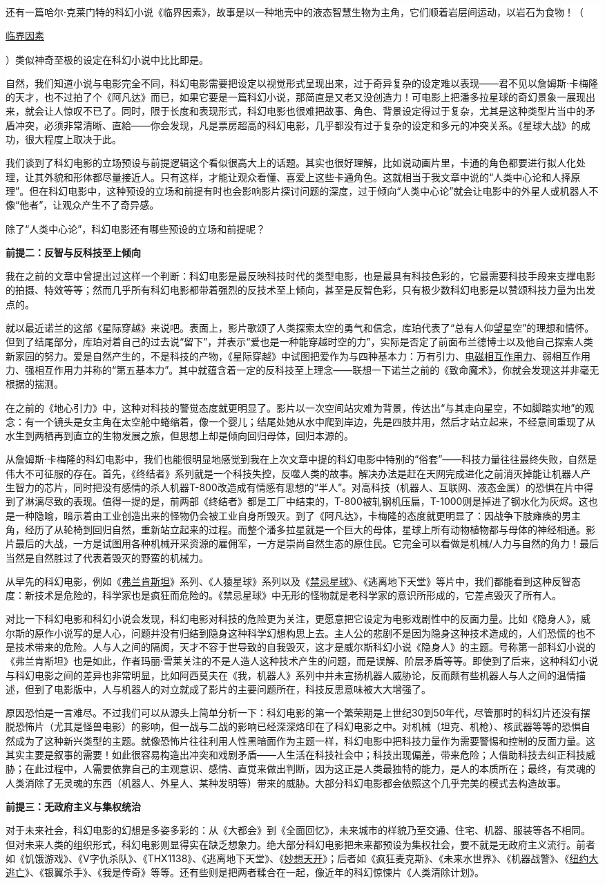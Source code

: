 还有一篇哈尔·克莱门特的科幻小说《临界因素》，故事是以一种地壳中的液态智慧生物为主角，它们顺着岩层间运动，以岩石为食物！（

[临界因素](https://link.zhihu.com/?target=https%3A//www.douban.com/group/topic/1972277/%3Fauthor%3D1)

）类似神奇至极的设定在科幻小说中比比即是。

自然，我们知道小说与电影完全不同，科幻电影需要把设定以视觉形式呈现出来，过于奇异复杂的设定难以表现——君不见以詹姆斯·卡梅隆的天才，也不过拍了个《阿凡达》而已，如果它要是一篇科幻小说，那简直是又老又没创造力！可电影上把潘多拉星球的奇幻景象一展现出来，就会让人惊叹不已了。同时，限于长度和表现形式，科幻电影也很难把故事、角色、背景设定得过于复杂，尤其是这种类型片当中的矛盾冲突，必须非常清晰、直給——你会发现，凡是票房超高的科幻电影，几乎都没有过于复杂的设定和多元的冲突关系。《星球大战》的成功，很大程度上取决于此。

我们谈到了科幻电影的立场预设与前提逻辑这个看似很高大上的话题。其实也很好理解，比如说动画片里，卡通的角色都要进行拟人化处理，让其外貌和形体都尽量接近人。只有这样，才能让观众看懂、喜爱上这些卡通角色。这就相当于我文章中说的“人类中心论和人择原理”。但在科幻电影中，这种预设的立场和前提有时也会影响影片探讨问题的深度，过于倾向“人类中心论”就会让电影中的外星人或机器人不像“他者”，让观众产生不了奇异感。

除了“人类中心论”，科幻电影还有哪些预设的立场和前提呢？

**前提二：反智与反科技至上倾向**

我在之前的文章中曾提出过这样一个判断：科幻电影是最反映科技时代的类型电影，也是最具有科技色彩的，它最需要科技手段来支撑电影的拍摄、特效等等；然而几乎所有科幻电影都带着强烈的反技术至上倾向，甚至是反智色彩，只有极少数科幻电影是以赞颂科技力量为出发点的。

就以最近诺兰的这部《星际穿越》来说吧。表面上，影片歌颂了人类探索太空的勇气和信念，库珀代表了“总有人仰望星空”的理想和情怀。但到了结尾部分，库珀对着自己的过去说“留下”，并表示“爱也是一种能穿越时空的力”，实际是否定了前面布兰德博士以及他自己探索人类新家园的努力。爱是自然产生的，不是科技的产物，《星际穿越》中试图把爱作为与四种基本力：万有引力、[电磁相互作用力](https://www.zhihu.com/search?q=%E7%94%B5%E7%A3%81%E7%9B%B8%E4%BA%92%E4%BD%9C%E7%94%A8%E5%8A%9B&search_source=Entity&hybrid_search_source=Entity&hybrid_search_extra=%7B%22sourceType%22%3A%22answer%22%2C%22sourceId%22%3A90143972%7D)、弱相互作用力、强相互作用力并称的“第五基本力”。其中就蕴含着一定的反科技至上理念——联想一下诺兰之前的《致命魔术》，你就会发现这并非毫无根据的揣测。

在之前的《地心引力》中，这种对科技的警觉态度就更明显了。影片以一次空间站灾难为背景，传达出“与其走向星空，不如脚踏实地”的观念：有一个镜头是女主角在太空舱中蜷缩着，像一个婴儿；结尾处她从水中爬到岸边，先是四肢并用，然后才站立起来，不经意间重现了从水生到两栖再到直立的生物发展之旅，但思想上却是倾向回归母体，回归本源的。

从詹姆斯·卡梅隆的科幻电影中，我们也能很明显地感觉到我在上次文章中提的科幻电影中特别的“俗套”——科技力量往往最终失败，自然是伟大不可征服的存在。首先，《终结者》系列就是一个科技失控，反噬人类的故事。解决办法是赶在天网完成进化之前消灭掉能让机器人产生智力的芯片，同时把没有感情的杀人机器T-800改造成有情感有思想的“半人”。对高科技（机器人、互联网、液态金属）的恐惧在片中得到了淋漓尽致的表现。值得一提的是，前两部《终结者》都是工厂中结束的，T-800被轧钢机压扁，T-1000则是掉进了钢水化为灰烬。这也是一种隐喻，暗示着由工业创造出来的怪物仍会被工业自身所毁灭。到了《阿凡达》，卡梅隆的态度就更明显了：因战争下肢瘫痪的男主角，经历了从轮椅到回归自然，重新站立起来的过程。而整个潘多拉星就是一个巨大的母体，星球上所有动物植物都与母体的神经相通。影片最后的大战，一方是试图用各种机械开采资源的雇佣军，一方是崇尚自然生态的原住民。它完全可以看做是机械/人力与自然的角力！最后当然是自然胜过了代表着毁灭的野蛮的机械力。

从早先的科幻电影，例如《[弗兰肯斯坦](https://www.zhihu.com/search?q=%E5%BC%97%E5%85%B0%E8%82%AF%E6%96%AF%E5%9D%A6&search_source=Entity&hybrid_search_source=Entity&hybrid_search_extra=%7B%22sourceType%22%3A%22answer%22%2C%22sourceId%22%3A90143972%7D)》系列、《人猿星球》系列以及《[禁忌星球](https://www.zhihu.com/search?q=%E7%A6%81%E5%BF%8C%E6%98%9F%E7%90%83&search_source=Entity&hybrid_search_source=Entity&hybrid_search_extra=%7B%22sourceType%22%3A%22answer%22%2C%22sourceId%22%3A90143972%7D)》、《逃离地下天堂》等片中，我们都能看到这种反智态度：新技术是危险的，科学家也是疯狂而危险的。《禁忌星球》中无形的怪物就是老科学家的意识所形成的，它差点毁灭了所有人。

对比一下科幻电影和科幻小说会发现，科幻电影对科技的危险更为关注，更愿意把它设定为电影戏剧性中的反面力量。比如《隐身人》，威尔斯的原作小说写的是人心，问题并没有归结到隐身这种科学幻想构思上去。主人公的悲剧不是因为隐身这种技术造成的，人们恐慌的也不是技术带来的危险。人与人之间的隔阂，天才不容于世导致的自我毁灭，这才是威尔斯科幻小说《隐身人》的主题。号称第一部科幻小说的《弗兰肯斯坦》也是如此，作者玛丽·雪莱关注的不是人造人这种技术产生的问题，而是误解、阶层矛盾等等。即使到了后来，这种科幻小说与科幻电影之间的差异也非常明显，比如阿西莫夫在《我，机器人》系列中并未宣扬机器人威胁论，反而颇有些机器人与人之间的温情描述，但到了电影版中，人与机器人的对立就成了影片的主要问题所在，科技反思意味被大大增强了。

原因恐怕是一言难尽。不过我们可以从源头上简单分析一下：科幻电影的第一个繁荣期是上世纪30到50年代，尽管那时的科幻片还没有摆脱恐怖片（尤其是怪兽电影）的影响，但一战与二战的影响已经深深烙印在了科幻电影之中。对机械（坦克、机枪）、核武器等等的恐惧自然成为了这种新兴类型的主题。就像恐怖片往往利用人性黑暗面作为主题一样，科幻电影中把科技力量作为需要警惕和控制的反面力量。这其实主要是叙事的需要！如此很容易构造出冲突和戏剧矛盾——人生活在科技社会中；科技出现偏差，带来危险；人借助科技去纠正科技威胁；在此过程中，人需要依靠自己的主观意识、感情、直觉来做出判断，因为这正是人类最独特的能力，是人的本质所在；最终，有灵魂的人类消除了无灵魂的东西（机器人、外星人、某种发明等）带来的威胁。大部分科幻电影都会依照这个几乎完美的模式去构造故事。


**前提三：无政府主义与集权统治**

对于未来社会，科幻电影的幻想是多姿多彩的：从《大都会》到《全面回忆》，未来城市的样貌乃至交通、住宅、机器、服装等各不相同。但对未来人类的组织形式，科幻电影则显得实在缺乏想象力。绝大部分科幻电影把未来都预设为集权社会，要不就是无政府主义流行。前者如《饥饿游戏》、《V字仇杀队》、《THX1138》、《逃离地下天堂》、《[妙想天开](https://www.zhihu.com/search?q=%E5%A6%99%E6%83%B3%E5%A4%A9%E5%BC%80&search_source=Entity&hybrid_search_source=Entity&hybrid_search_extra=%7B%22sourceType%22%3A%22answer%22%2C%22sourceId%22%3A90143972%7D)》；后者如《疯狂麦克斯》、《未来水世界》、《机器战警》、《[纽约大逃亡](https://www.zhihu.com/search?q=%E7%BA%BD%E7%BA%A6%E5%A4%A7%E9%80%83%E4%BA%A1&search_source=Entity&hybrid_search_source=Entity&hybrid_search_extra=%7B%22sourceType%22%3A%22answer%22%2C%22sourceId%22%3A90143972%7D)》、《银翼杀手》、《我是传奇》等等。还有些则是把两者糅合在一起，像近年的科幻惊悚片《人类清除计划》。
